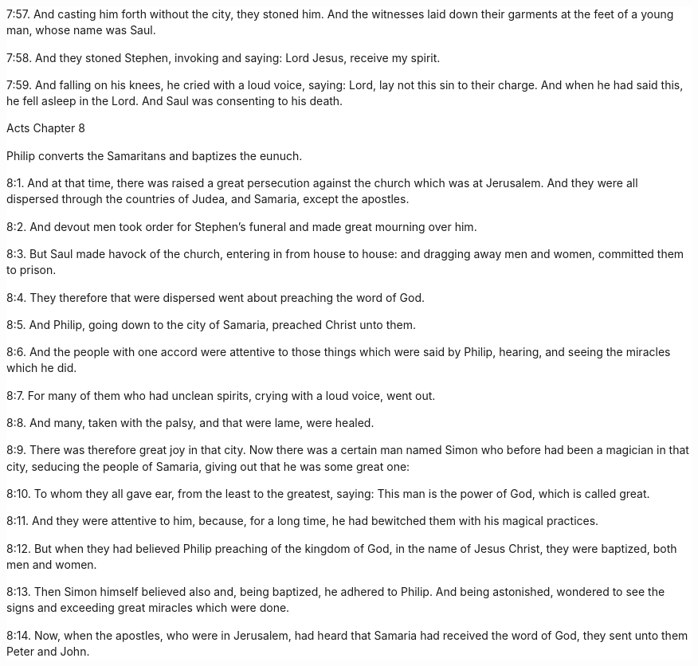 7:57. And casting him forth without the city, they stoned him. And the
witnesses laid down their garments at the feet of a young man, whose
name was Saul.

7:58. And they stoned Stephen, invoking and saying: Lord Jesus, receive
my spirit.

7:59. And falling on his knees, he cried with a loud voice, saying:
Lord, lay not this sin to their charge. And when he had said this, he
fell asleep in the Lord. And Saul was consenting to his death.


Acts Chapter 8

Philip converts the Samaritans and baptizes the eunuch.

8:1. And at that time, there was raised a great persecution against the
church which was at Jerusalem. And they were all dispersed through the
countries of Judea, and Samaria, except the apostles.

8:2. And devout men took order for Stephen’s funeral and made great
mourning over him.

8:3. But Saul made havock of the church, entering in from house to
house: and dragging away men and women, committed them to prison.

8:4. They therefore that were dispersed went about preaching the word
of God.

8:5. And Philip, going down to the city of Samaria, preached Christ
unto them.

8:6. And the people with one accord were attentive to those things
which were said by Philip, hearing, and seeing the miracles which he
did.

8:7. For many of them who had unclean spirits, crying with a loud
voice, went out.

8:8. And many, taken with the palsy, and that were lame, were healed.

8:9. There was therefore great joy in that city. Now there was a
certain man named Simon who before had been a magician in that city,
seducing the people of Samaria, giving out that he was some great one:

8:10. To whom they all gave ear, from the least to the greatest,
saying: This man is the power of God, which is called great.

8:11. And they were attentive to him, because, for a long time, he had
bewitched them with his magical practices.

8:12. But when they had believed Philip preaching of the kingdom of
God, in the name of Jesus Christ, they were baptized, both men and
women.

8:13. Then Simon himself believed also and, being baptized, he adhered
to Philip. And being astonished, wondered to see the signs and
exceeding great miracles which were done.

8:14. Now, when the apostles, who were in Jerusalem, had heard that
Samaria had received the word of God, they sent unto them Peter and
John.

